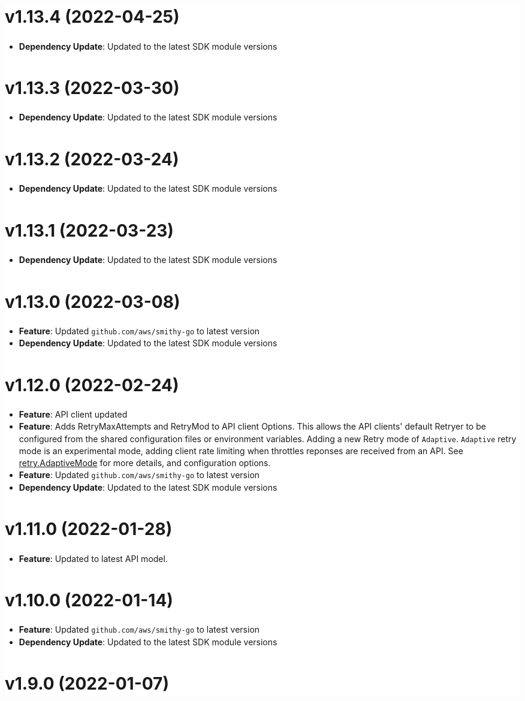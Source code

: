 # v1.13.4 (2022-04-25)

* **Dependency Update**: Updated to the latest SDK module versions

# v1.13.3 (2022-03-30)

* **Dependency Update**: Updated to the latest SDK module versions

# v1.13.2 (2022-03-24)

* **Dependency Update**: Updated to the latest SDK module versions

# v1.13.1 (2022-03-23)

* **Dependency Update**: Updated to the latest SDK module versions

# v1.13.0 (2022-03-08)

* **Feature**: Updated `github.com/aws/smithy-go` to latest version
* **Dependency Update**: Updated to the latest SDK module versions

# v1.12.0 (2022-02-24)

* **Feature**: API client updated
* **Feature**: Adds RetryMaxAttempts and RetryMod to API client Options. This allows the API clients' default Retryer to be configured from the shared configuration files or environment variables. Adding a new Retry mode of `Adaptive`. `Adaptive` retry mode is an experimental mode, adding client rate limiting when throttles reponses are received from an API. See [retry.AdaptiveMode](https://pkg.go.dev/github.com/aws/aws-sdk-go-v2/aws/retry#AdaptiveMode) for more details, and configuration options.
* **Feature**: Updated `github.com/aws/smithy-go` to latest version
* **Dependency Update**: Updated to the latest SDK module versions

# v1.11.0 (2022-01-28)

* **Feature**: Updated to latest API model.

# v1.10.0 (2022-01-14)

* **Feature**: Updated `github.com/aws/smithy-go` to latest version
* **Dependency Update**: Updated to the latest SDK module versions

# v1.9.0 (2022-01-07)
